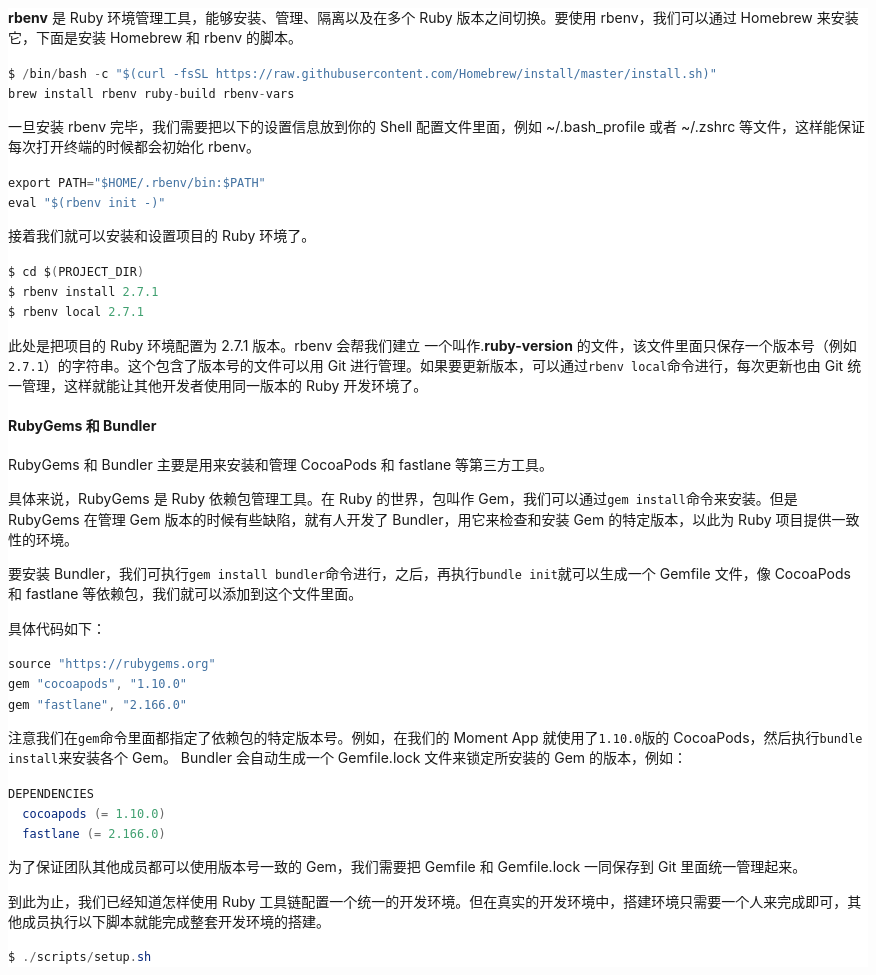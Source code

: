**rbenv** 是 Ruby 环境管理工具，能够安装、管理、隔离以及在多个 Ruby 版本之间切换。要使用 rbenv，我们可以通过 Homebrew 来安装它，下面是安装 Homebrew 和 rbenv 的脚本。

```java
$ /bin/bash -c "$(curl -fsSL https://raw.githubusercontent.com/Homebrew/install/master/install.sh)"
brew install rbenv ruby-build rbenv-vars
```

一旦安装 rbenv 完毕，我们需要把以下的设置信息放到你的 Shell 配置文件里面，例如 \~/.bash_profile 或者 \~/.zshrc 等文件，这样能保证每次打开终端的时候都会初始化 rbenv。

```java
export PATH="$HOME/.rbenv/bin:$PATH" 
eval "$(rbenv init -)"
```

接着我们就可以安装和设置项目的 Ruby 环境了。

```java
$ cd $(PROJECT_DIR)
$ rbenv install 2.7.1
$ rbenv local 2.7.1
```

此处是把项目的 Ruby 环境配置为 2.7.1 版本。rbenv 会帮我们建立 一个叫作.**ruby-version** 的文件，该文件里面只保存一个版本号（例如`2.7.1`）的字符串。这个包含了版本号的文件可以用 Git 进行管理。如果要更新版本，可以通过`rbenv local`命令进行，每次更新也由 Git 统一管理，这样就能让其他开发者使用同一版本的 Ruby 开发环境了。

#### RubyGems 和 Bundler

RubyGems 和 Bundler 主要是用来安装和管理 CocoaPods 和 fastlane 等第三方工具。

具体来说，RubyGems 是 Ruby 依赖包管理工具。在 Ruby 的世界，包叫作 Gem，我们可以通过`gem install`命令来安装。但是 RubyGems 在管理 Gem 版本的时候有些缺陷，就有人开发了 Bundler，用它来检查和安装 Gem 的特定版本，以此为 Ruby 项目提供一致性的环境。

要安装 Bundler，我们可执行`gem install bundler`命令进行，之后，再执行`bundle init`就可以生成一个 Gemfile 文件，像 CocoaPods 和 fastlane 等依赖包，我们就可以添加到这个文件里面。

具体代码如下：

```java
source "https://rubygems.org"
gem "cocoapods", "1.10.0"
gem "fastlane", "2.166.0"
```

注意我们在`gem`命令里面都指定了依赖包的特定版本号。例如，在我们的 Moment App 就使用了`1.10.0`版的 CocoaPods，然后执行`bundle install`来安装各个 Gem。 Bundler 会自动生成一个 Gemfile.lock 文件来锁定所安装的 Gem 的版本，例如：

```java
DEPENDENCIES
  cocoapods (= 1.10.0)
  fastlane (= 2.166.0)
```

为了保证团队其他成员都可以使用版本号一致的 Gem，我们需要把 Gemfile 和 Gemfile.lock 一同保存到 Git 里面统一管理起来。

到此为止，我们已经知道怎样使用 Ruby 工具链配置一个统一的开发环境。但在真实的开发环境中，搭建环境只需要一个人来完成即可，其他成员执行以下脚本就能完成整套开发环境的搭建。

```java
$ ./scripts/setup.sh
```
